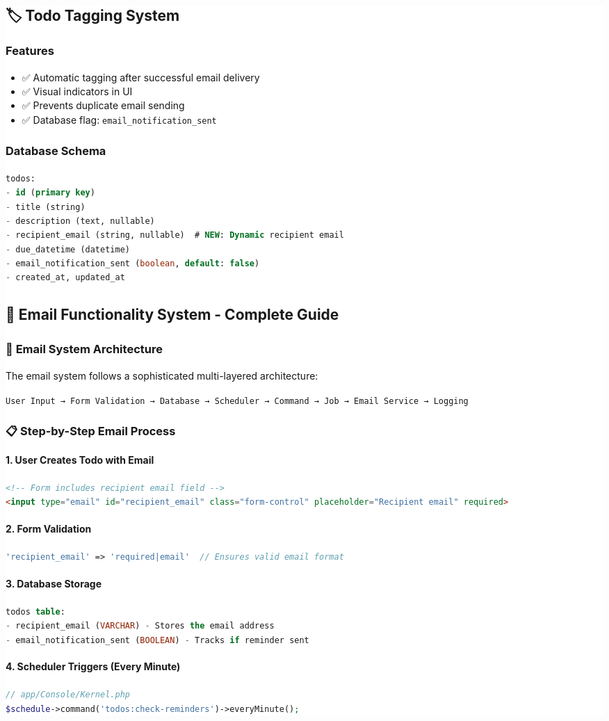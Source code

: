 ## 🏷️ Todo Tagging System

### Features
- ✅ Automatic tagging after successful email delivery
- ✅ Visual indicators in UI
- ✅ Prevents duplicate email sending
- ✅ Database flag: `email_notification_sent`

### Database Schema
```sql
todos:
- id (primary key)
- title (string)
- description (text, nullable)
- recipient_email (string, nullable)  # NEW: Dynamic recipient email
- due_datetime (datetime)
- email_notification_sent (boolean, default: false)
- created_at, updated_at
```

## 📧 Email Functionality System - Complete Guide

### 🔄 **Email System Architecture**

The email system follows a sophisticated multi-layered architecture:

```
User Input → Form Validation → Database → Scheduler → Command → Job → Email Service → Logging
```

### 📋 **Step-by-Step Email Process**

#### **1. User Creates Todo with Email**
```html
<!-- Form includes recipient email field -->
<input type="email" id="recipient_email" class="form-control" placeholder="Recipient email" required>
```

#### **2. Form Validation**
```php
'recipient_email' => 'required|email'  // Ensures valid email format
```

#### **3. Database Storage**
```sql
todos table:
- recipient_email (VARCHAR) - Stores the email address
- email_notification_sent (BOOLEAN) - Tracks if reminder sent
```

#### **4. Scheduler Triggers (Every Minute)**
```php
// app/Console/Kernel.php
$schedule->command('todos:check-reminders')->everyMinute();
```

